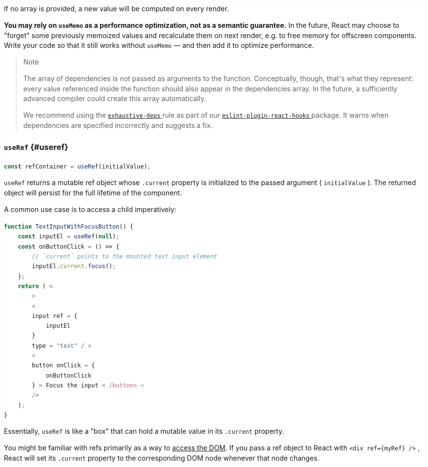 If no array is provided, a new value will be computed on every render.

**You may rely on `useMemo` as a performance optimization, not as a semantic guarantee.** In the future, React may choose to "forget" some previously memoized values and recalculate them on next render, e.g. to free memory for offscreen components. Write your code so that it still works without `useMemo` — and then add it to optimize performance.

> Note
>
> The array of dependencies is not passed as arguments to the function. Conceptually, though, that's what they represent: every value referenced inside the function should also appear in the dependencies array. In the future, a sufficiently advanced compiler could create this array automatically.
>
> We recommend using the [ `exhaustive-deps` ](https://github.com/facebook/react/issues/14920) rule as part of our [ `eslint-plugin-react-hooks` ](https://www.npmjs.com/package/eslint-plugin-react-hooks#installation) package. It warns when dependencies are specified incorrectly and suggests a fix.

### `useRef` {#useref}

``` js
const refContainer = useRef(initialValue);
```

`useRef` returns a mutable ref object whose `.current` property is initialized to the passed argument ( `initialValue` ). The returned object will persist for the full lifetime of the component.

A common use case is to access a child imperatively:

``` js
function TextInputWithFocusButton() {
    const inputEl = useRef(null);
    const onButtonClick = () => {
        // `current` points to the mounted text input element
        inputEl.current.focus();
    };
    return ( <
        >
        <
        input ref = {
            inputEl
        }
        type = "text" / >
        <
        button onClick = {
            onButtonClick
        } > Focus the input < /button> <
        />
    );
}
```

Essentially, `useRef` is like a "box" that can hold a mutable value in its `.current` property.

You might be familiar with refs primarily as a way to [access the DOM](/docs/refs-and-the-dom.html). If you pass a ref object to React with `<div ref={myRef} />` , React will set its `.current` property to the corresponding DOM node whenever that node changes.
